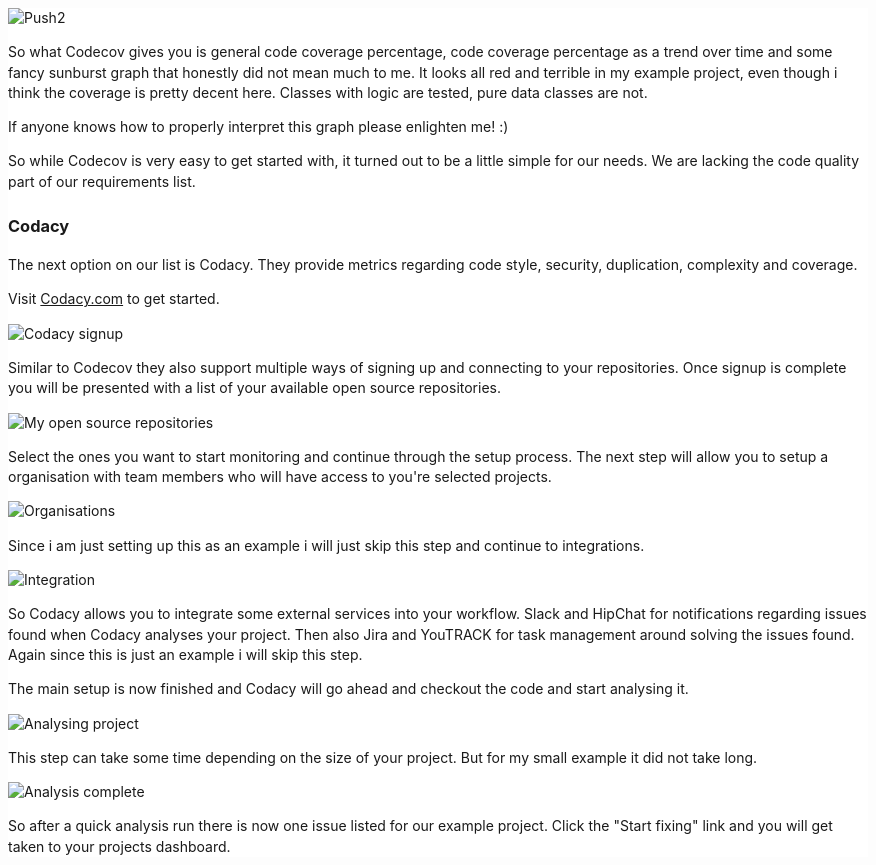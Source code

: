 ![Push2](/static/images/blogposts/hosted-services-for-code-coverage/codecovgitpush2.png)

So what Codecov gives you is general code coverage percentage, code coverage percentage as a trend over time and some fancy sunburst graph that honestly did not mean much to me. It looks all red and terrible in my example project, even though i think the coverage is pretty decent here. Classes with logic are tested, pure data classes are not.

If anyone knows how to properly interpret this graph please enlighten me! :)

So while Codecov is very easy to get started with, it turned out to be a little simple for our needs. We are lacking the code quality part of our requirements list.

### Codacy

The next option on our list is Codacy. They provide metrics regarding code style, security, duplication, complexity and coverage.

Visit [Codacy.com](https://www.codacy.com/) to get started.

![Codacy signup](/static/images/blogposts/hosted-services-for-code-coverage/codacy.png)

Similar to Codecov they also support multiple ways of signing up and connecting to your repositories. Once signup is complete you will be presented with a list of your available open source repositories.

![My open source repositories](/static/images/blogposts/hosted-services-for-code-coverage/codacywelcome.png)

Select the ones you want to start monitoring and continue through the setup process. The next step will allow you to setup a organisation with team members who will have access to you're selected projects.

![Organisations](/static/images/blogposts/hosted-services-for-code-coverage/codacyorganisation.png)

Since i am just setting up this as an example i will just skip this step and continue to integrations.

![Integration](/static/images/blogposts/hosted-services-for-code-coverage/codacyintegration.png)

So Codacy allows you to integrate some external services into your workflow. Slack and HipChat for notifications regarding issues found when Codacy analyses your project. Then also Jira and YouTRACK for task management around solving the issues found. Again since this is just an example i will skip this step.

The main setup is now finished and Codacy will go ahead and checkout the code and start analysing it.

![Analysing project](/static/images/blogposts/hosted-services-for-code-coverage/codacyanalyzing.png)

This step can take some time depending on the size of your project. But for my small example it did not take long.

![Analysis complete](/static/images/blogposts/hosted-services-for-code-coverage/codacyrevierw.png)

So after a quick analysis run there is now one issue listed for our example project. Click the "Start fixing" link and you will get taken to your projects dashboard.
